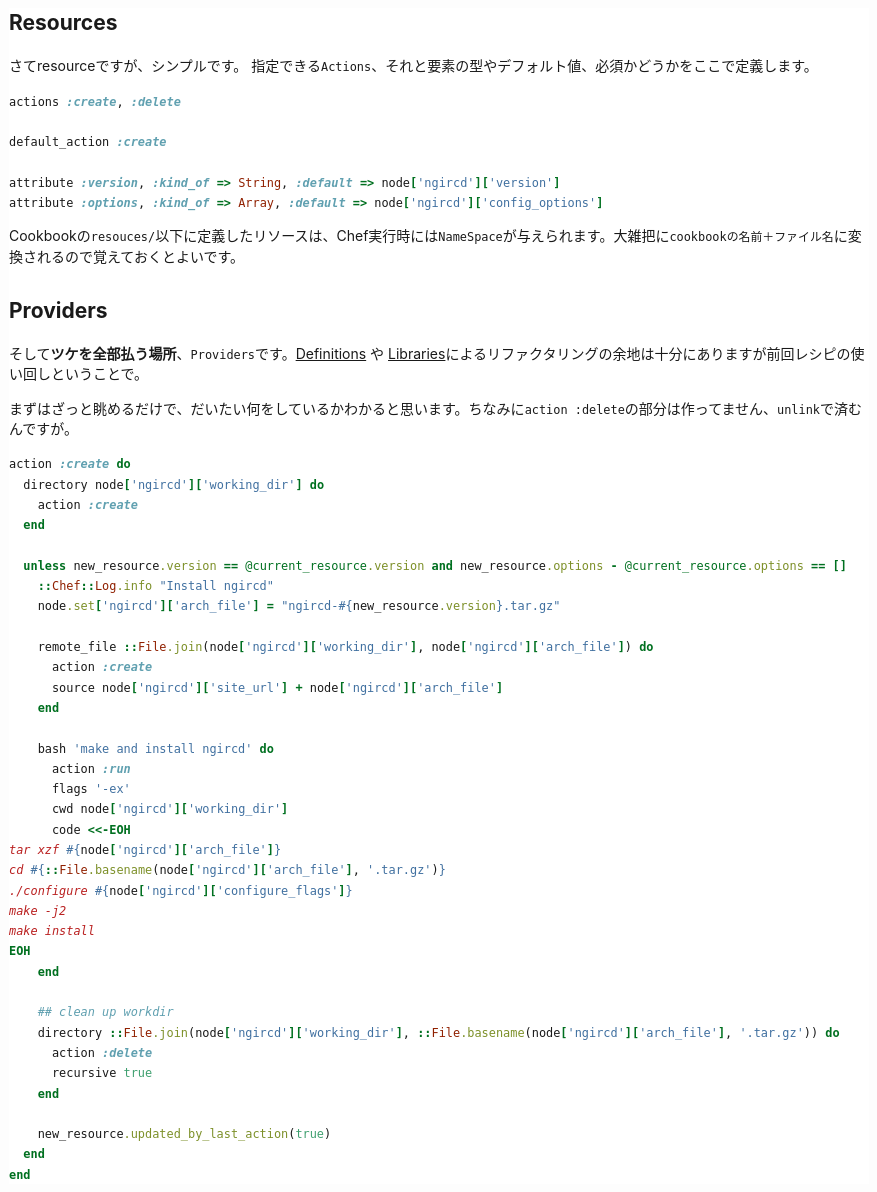 ## Resources

さてresourceですが、シンプルです。
指定できる`Actions`、それと要素の型やデフォルト値、必須かどうかをここで定義します。

```ruby:resources/binary.rb
actions :create, :delete

default_action :create

attribute :version, :kind_of => String, :default => node['ngircd']['version']
attribute :options, :kind_of => Array, :default => node['ngircd']['config_options']
```

Cookbookの`resouces/`以下に定義したリソースは、Chef実行時には`NameSpace`が与えられます。大雑把に`cookbookの名前＋ファイル名`に変換されるので覚えておくとよいです。


## Providers

そして**ツケを全部払う場所**、`Providers`です。[Definitions](http://docs.opscode.com/essentials_cookbook_definitions.html) や [Libraries](http://docs.opscode.com/essentials_cookbook_libraries.html)によるリファクタリングの余地は十分にありますが前回レシピの使い回しということで。


まずはざっと眺めるだけで、だいたい何をしているかわかると思います。ちなみに`action :delete`の部分は作ってません、`unlink`で済むんですが。

```ruby:providers/binary.rb
action :create do
  directory node['ngircd']['working_dir'] do
    action :create
  end

  unless new_resource.version == @current_resource.version and new_resource.options - @current_resource.options == []
    ::Chef::Log.info "Install ngircd"
    node.set['ngircd']['arch_file'] = "ngircd-#{new_resource.version}.tar.gz"

    remote_file ::File.join(node['ngircd']['working_dir'], node['ngircd']['arch_file']) do
      action :create
      source node['ngircd']['site_url'] + node['ngircd']['arch_file']
    end

    bash 'make and install ngircd' do
      action :run
      flags '-ex'
      cwd node['ngircd']['working_dir']
      code <<-EOH
tar xzf #{node['ngircd']['arch_file']}
cd #{::File.basename(node['ngircd']['arch_file'], '.tar.gz')}
./configure #{node['ngircd']['configure_flags']}
make -j2
make install
EOH
    end

    ## clean up workdir
    directory ::File.join(node['ngircd']['working_dir'], ::File.basename(node['ngircd']['arch_file'], '.tar.gz')) do
      action :delete
      recursive true
    end

    new_resource.updated_by_last_action(true)
  end
end
```